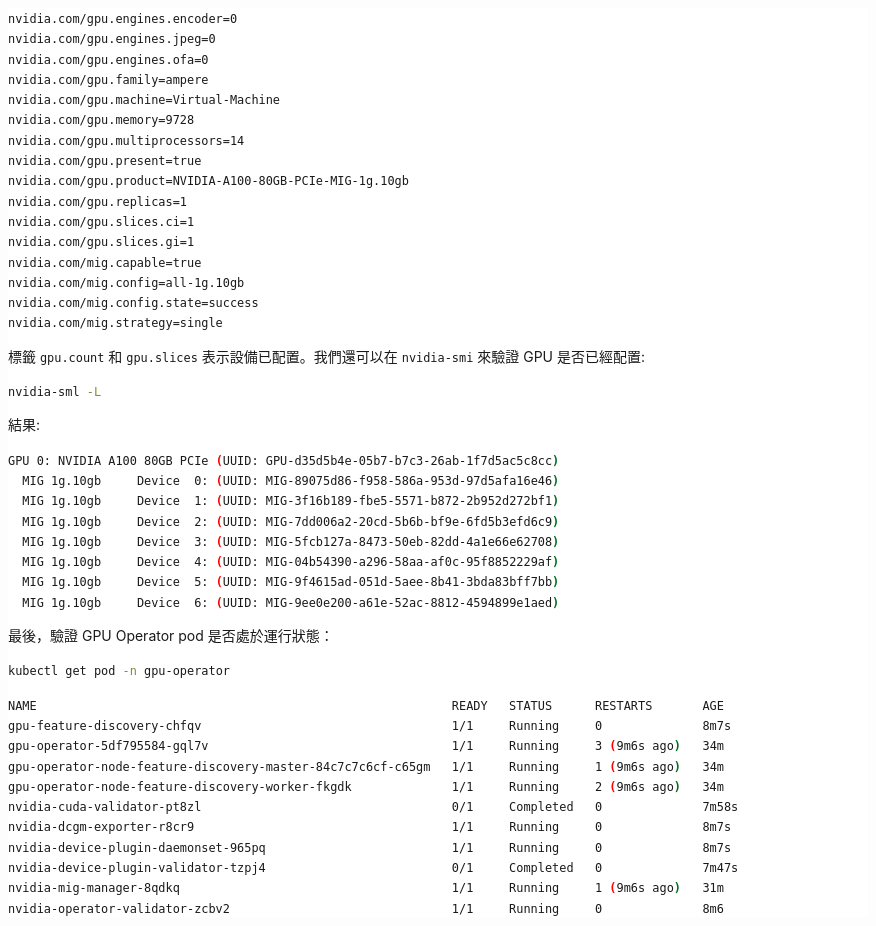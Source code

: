 ```hl_lines="34-37"
nvidia.com/gpu.engines.encoder=0
nvidia.com/gpu.engines.jpeg=0
nvidia.com/gpu.engines.ofa=0
nvidia.com/gpu.family=ampere
nvidia.com/gpu.machine=Virtual-Machine
nvidia.com/gpu.memory=9728
nvidia.com/gpu.multiprocessors=14
nvidia.com/gpu.present=true
nvidia.com/gpu.product=NVIDIA-A100-80GB-PCIe-MIG-1g.10gb
nvidia.com/gpu.replicas=1
nvidia.com/gpu.slices.ci=1
nvidia.com/gpu.slices.gi=1
nvidia.com/mig.capable=true
nvidia.com/mig.config=all-1g.10gb
nvidia.com/mig.config.state=success
nvidia.com/mig.strategy=single
```

標籤 `gpu.count` 和 `gpu.slices` 表示設備已配置。我們還可以在 `nvidia-smi` 來驗證 GPU 是否已經配置:

```bash
nvidia-sml -L
```

結果:

```bash
GPU 0: NVIDIA A100 80GB PCIe (UUID: GPU-d35d5b4e-05b7-b7c3-26ab-1f7d5ac5c8cc)
  MIG 1g.10gb     Device  0: (UUID: MIG-89075d86-f958-586a-953d-97d5afa16e46)
  MIG 1g.10gb     Device  1: (UUID: MIG-3f16b189-fbe5-5571-b872-2b952d272bf1)
  MIG 1g.10gb     Device  2: (UUID: MIG-7dd006a2-20cd-5b6b-bf9e-6fd5b3efd6c9)
  MIG 1g.10gb     Device  3: (UUID: MIG-5fcb127a-8473-50eb-82dd-4a1e66e62708)
  MIG 1g.10gb     Device  4: (UUID: MIG-04b54390-a296-58aa-af0c-95f8852229af)
  MIG 1g.10gb     Device  5: (UUID: MIG-9f4615ad-051d-5aee-8b41-3bda83bff7bb)
  MIG 1g.10gb     Device  6: (UUID: MIG-9ee0e200-a61e-52ac-8812-4594899e1aed)

```

最後，驗證 GPU Operator pod 是否處於運行狀態：

```bash
kubectl get pod -n gpu-operator
```

```bash
NAME                                                          READY   STATUS      RESTARTS       AGE
gpu-feature-discovery-chfqv                                   1/1     Running     0              8m7s
gpu-operator-5df795584-gql7v                                  1/1     Running     3 (9m6s ago)   34m
gpu-operator-node-feature-discovery-master-84c7c7c6cf-c65gm   1/1     Running     1 (9m6s ago)   34m
gpu-operator-node-feature-discovery-worker-fkgdk              1/1     Running     2 (9m6s ago)   34m
nvidia-cuda-validator-pt8zl                                   0/1     Completed   0              7m58s
nvidia-dcgm-exporter-r8cr9                                    1/1     Running     0              8m7s
nvidia-device-plugin-daemonset-965pq                          1/1     Running     0              8m7s
nvidia-device-plugin-validator-tzpj4                          0/1     Completed   0              7m47s
nvidia-mig-manager-8qdkq                                      1/1     Running     1 (9m6s ago)   31m
nvidia-operator-validator-zcbv2                               1/1     Running     0              8m6
```